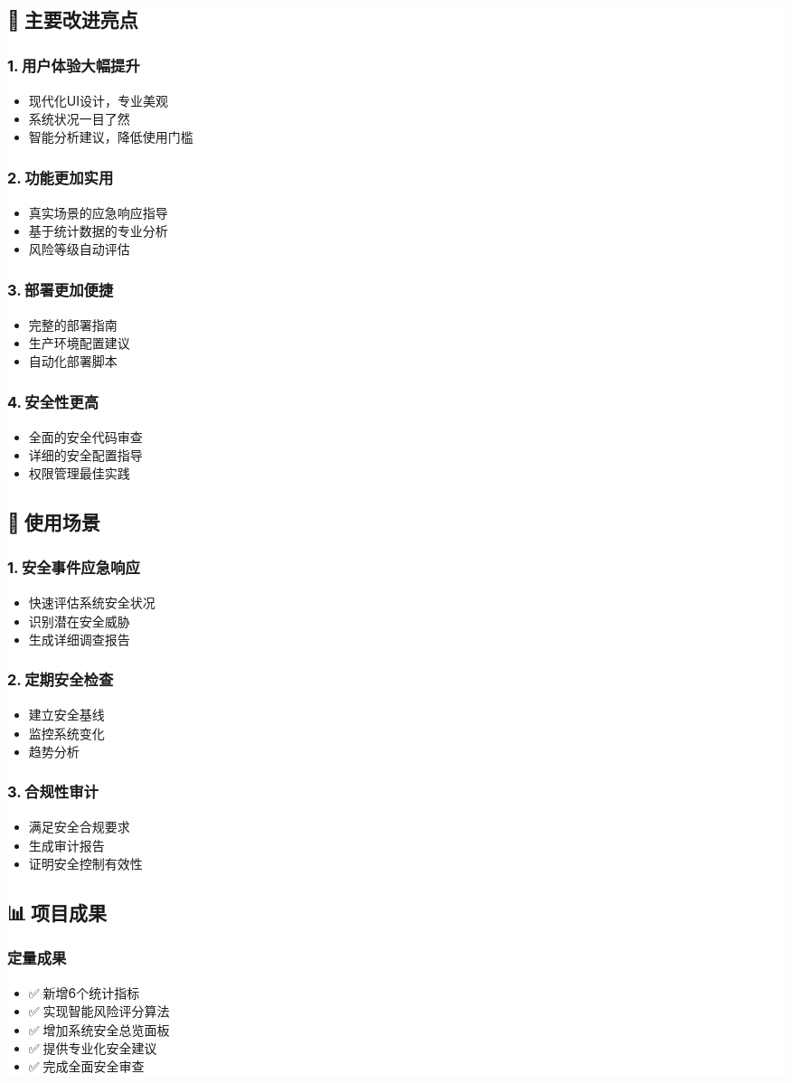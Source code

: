 ## 🌟 主要改进亮点

### 1. 用户体验大幅提升
- 现代化UI设计，专业美观
- 系统状况一目了然
- 智能分析建议，降低使用门槛

### 2. 功能更加实用
- 真实场景的应急响应指导
- 基于统计数据的专业分析
- 风险等级自动评估

### 3. 部署更加便捷
- 完整的部署指南
- 生产环境配置建议
- 自动化部署脚本

### 4. 安全性更高
- 全面的安全代码审查
- 详细的安全配置指导
- 权限管理最佳实践

## 🎯 使用场景

### 1. 安全事件应急响应
- 快速评估系统安全状况
- 识别潜在安全威胁
- 生成详细调查报告

### 2. 定期安全检查
- 建立安全基线
- 监控系统变化
- 趋势分析

### 3. 合规性审计
- 满足安全合规要求
- 生成审计报告
- 证明安全控制有效性

## 📊 项目成果

### 定量成果
- ✅ 新增6个统计指标
- ✅ 实现智能风险评分算法
- ✅ 增加系统安全总览面板
- ✅ 提供专业化安全建议
- ✅ 完成全面安全审查
